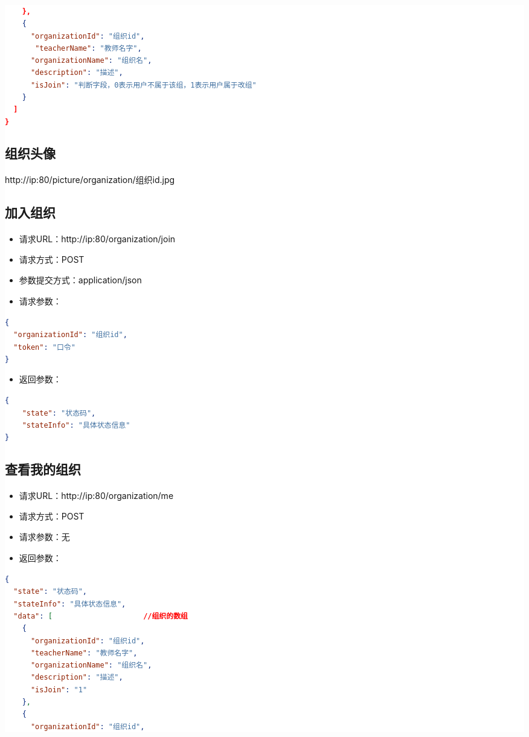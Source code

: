 ```json
    },
    {
      "organizationId": "组织id",
       "teacherName": "教师名字",
      "organizationName": "组织名",
      "description": "描述",
      "isJoin": "判断字段，0表示用户不属于该组，1表示用户属于改组"
    }
  ]
}
```



## 组织头像

http://ip:80/picture/organization/组织id.jpg

## 加入组织

- 请求URL：http://ip:80/organization/join

- 请求方式：POST

- 参数提交方式：application/json

- 请求参数：


```json
{
  "organizationId": "组织id",
  "token": "口令"
}
```

- 返回参数：

```json
{
 	"state": "状态码",
  	"stateInfo": "具体状态信息"
}
```
## 查看我的组织

- 请求URL：http://ip:80/organization/me

- 请求方式：POST

- 请求参数：无

- 返回参数：


```json
{
  "state": "状态码",
  "stateInfo": "具体状态信息",
  "data": [						//组织的数组
    {
      "organizationId": "组织id",
      "teacherName": "教师名字",
      "organizationName": "组织名",
      "description": "描述",
      "isJoin": "1"
    },
    {
      "organizationId": "组织id",
```